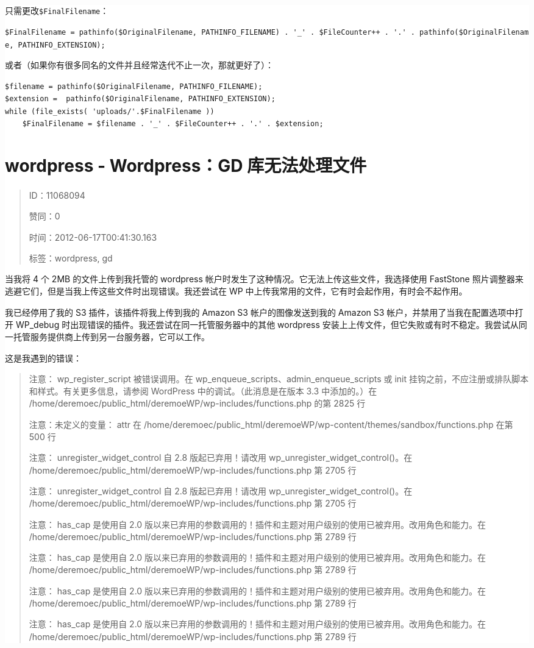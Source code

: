 只需更改`$FinalFilename`：

```
$FinalFilename = pathinfo($OriginalFilename, PATHINFO_FILENAME) . '_' . $FileCounter++ . '.' . pathinfo($OriginalFilename, PATHINFO_EXTENSION); 
```

或者（如果你有很多同名的文件并且经常迭代不止一次，那就更好了）：

```
$filename = pathinfo($OriginalFilename, PATHINFO_FILENAME);
$extension =  pathinfo($OriginalFilename, PATHINFO_EXTENSION);
while (file_exists( 'uploads/'.$FinalFilename ))
    $FinalFilename = $filename . '_' . $FileCounter++ . '.' . $extension; 
```

# wordpress - Wordpress：GD 库无法处理文件

> ID：11068094
> 
> 赞同：0
> 
> 时间：2012-06-17T00:41:30.163
> 
> 标签：wordpress, gd

当我将 4 个 2MB 的文件上传到我托管的 wordpress 帐户时发生了这种情况。它无法上传这些文件，我选择使用 FastStone 照片调整器来逃避它们，但是当我上传这些文件时出现错误。我还尝试在 WP 中上传我常用的文件，它有时会起作用，有时会不起作用。

我已经停用了我的 S3 插件，该插件将我上传到我的 Amazon S3 帐户的图像发送到我的 Amazon S3 帐户，并禁用了当我在配置选项中打开 WP_debug 时出现错误的插件。我还尝试在同一托管服务器中的其他 wordpress 安装上上传文件，但它失败或有时不稳定。我尝试从同一托管服务提供商上传到另一台服务器，它可以工作。

这是我遇到的错误：

> 注意： wp_register_script 被错误调用。在 wp_enqueue_scripts、admin_enqueue_scripts 或 init 挂钩之前，不应注册或排队脚本和样式。有关更多信息，请参阅 WordPress 中的调试。（此消息是在版本 3.3 中添加的。）在 /home/deremoec/public_html/deremoeWP/wp-includes/functions.php 的第 2825 行
> 
> 注意：未定义的变量： attr 在 /home/deremoec/public_html/deremoeWP/wp-content/themes/sandbox/functions.php 在第 500 行
> 
> 注意： unregister_widget_control 自 2.8 版起已弃用！请改用 wp_unregister_widget_control()。在 /home/deremoec/public_html/deremoeWP/wp-includes/functions.php 第 2705 行
> 
> 注意： unregister_widget_control 自 2.8 版起已弃用！请改用 wp_unregister_widget_control()。在 /home/deremoec/public_html/deremoeWP/wp-includes/functions.php 第 2705 行
> 
> 注意： has_cap 是使用自 2.0 版以来已弃用的参数调用的！插件和主题对用户级别的使用已被弃用。改用角色和能力。在 /home/deremoec/public_html/deremoeWP/wp-includes/functions.php 第 2789 行
> 
> 注意： has_cap 是使用自 2.0 版以来已弃用的参数调用的！插件和主题对用户级别的使用已被弃用。改用角色和能力。在 /home/deremoec/public_html/deremoeWP/wp-includes/functions.php 第 2789 行
> 
> 注意： has_cap 是使用自 2.0 版以来已弃用的参数调用的！插件和主题对用户级别的使用已被弃用。改用角色和能力。在 /home/deremoec/public_html/deremoeWP/wp-includes/functions.php 第 2789 行
> 
> 注意： has_cap 是使用自 2.0 版以来已弃用的参数调用的！插件和主题对用户级别的使用已被弃用。改用角色和能力。在 /home/deremoec/public_html/deremoeWP/wp-includes/functions.php 第 2789 行
